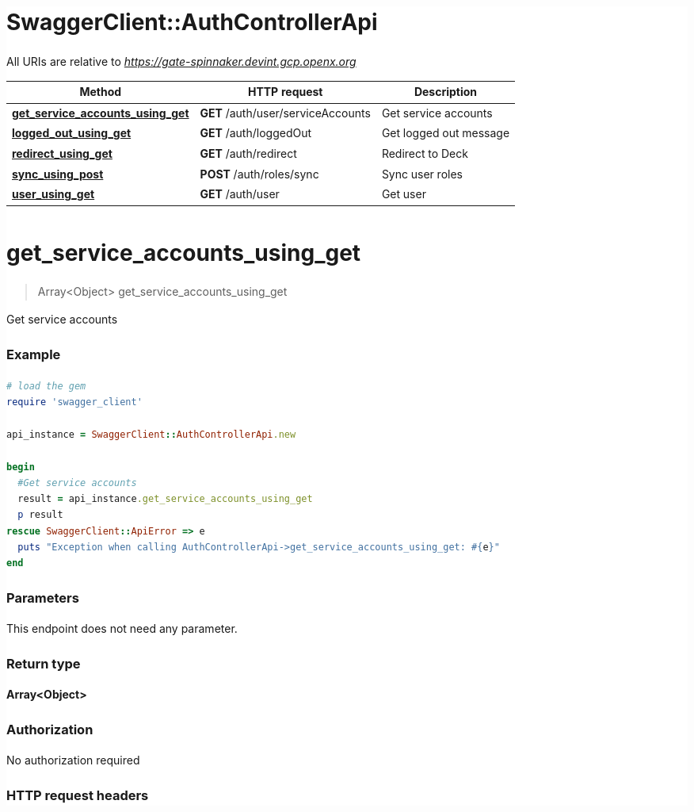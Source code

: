 # SwaggerClient::AuthControllerApi

All URIs are relative to *https://gate-spinnaker.devint.gcp.openx.org*

Method | HTTP request | Description
------------- | ------------- | -------------
[**get_service_accounts_using_get**](AuthControllerApi.md#get_service_accounts_using_get) | **GET** /auth/user/serviceAccounts | Get service accounts
[**logged_out_using_get**](AuthControllerApi.md#logged_out_using_get) | **GET** /auth/loggedOut | Get logged out message
[**redirect_using_get**](AuthControllerApi.md#redirect_using_get) | **GET** /auth/redirect | Redirect to Deck
[**sync_using_post**](AuthControllerApi.md#sync_using_post) | **POST** /auth/roles/sync | Sync user roles
[**user_using_get**](AuthControllerApi.md#user_using_get) | **GET** /auth/user | Get user


# **get_service_accounts_using_get**
> Array&lt;Object&gt; get_service_accounts_using_get

Get service accounts

### Example
```ruby
# load the gem
require 'swagger_client'

api_instance = SwaggerClient::AuthControllerApi.new

begin
  #Get service accounts
  result = api_instance.get_service_accounts_using_get
  p result
rescue SwaggerClient::ApiError => e
  puts "Exception when calling AuthControllerApi->get_service_accounts_using_get: #{e}"
end
```

### Parameters
This endpoint does not need any parameter.

### Return type

**Array&lt;Object&gt;**

### Authorization

No authorization required

### HTTP request headers
